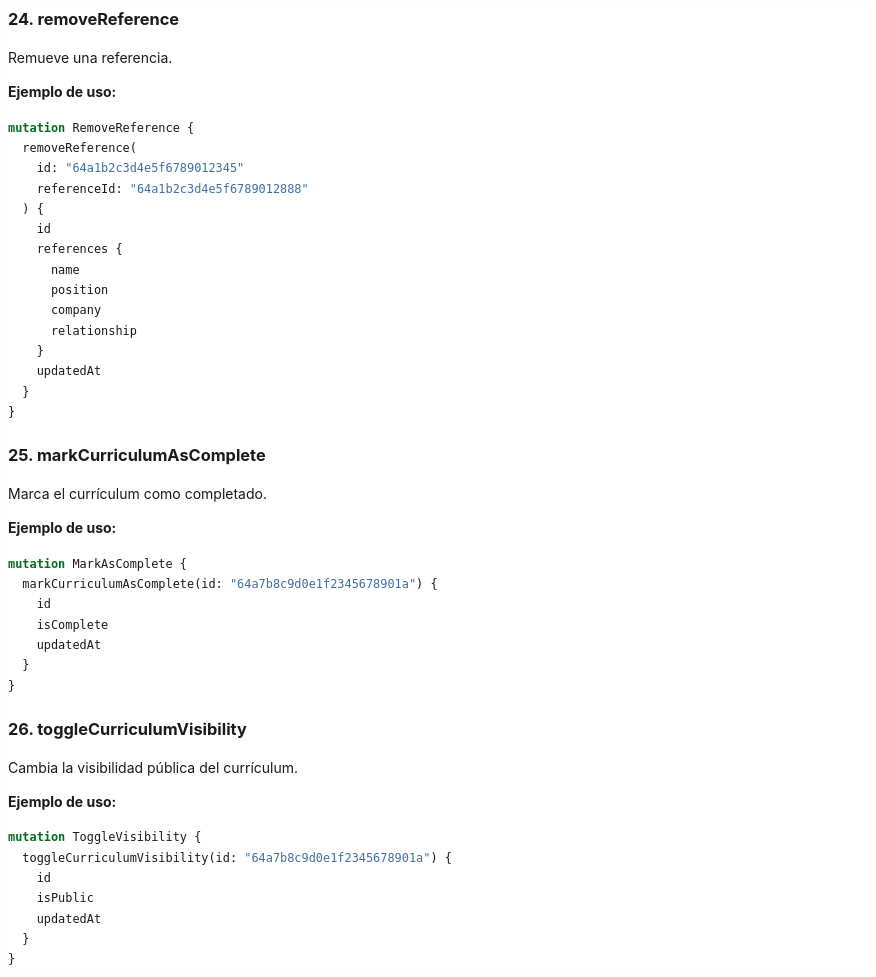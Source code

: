 ### 24. removeReference

Remueve una referencia.

**Ejemplo de uso:**

```graphql
mutation RemoveReference {
  removeReference(
    id: "64a1b2c3d4e5f6789012345"
    referenceId: "64a1b2c3d4e5f6789012888"
  ) {
    id
    references {
      name
      position
      company
      relationship
    }
    updatedAt
  }
}
```

### 25. markCurriculumAsComplete

Marca el currículum como completado.

**Ejemplo de uso:**

```graphql
mutation MarkAsComplete {
  markCurriculumAsComplete(id: "64a7b8c9d0e1f2345678901a") {
    id
    isComplete
    updatedAt
  }
}
```

### 26. toggleCurriculumVisibility

Cambia la visibilidad pública del currículum.

**Ejemplo de uso:**

```graphql
mutation ToggleVisibility {
  toggleCurriculumVisibility(id: "64a7b8c9d0e1f2345678901a") {
    id
    isPublic
    updatedAt
  }
}
```
